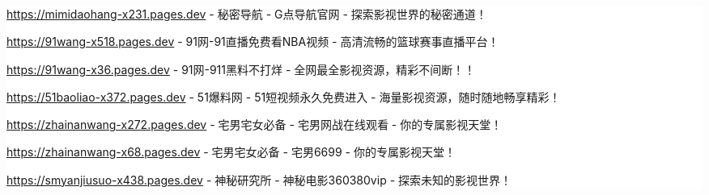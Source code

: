 https://mimidaohang-x231.pages.dev - 秘密导航 - G点导航官网 - 探索影视世界的秘密通道！

https://91wang-x518.pages.dev - 91网-91直播免费看NBA视频 - 高清流畅的篮球赛事直播平台！

https://91wang-x36.pages.dev - 91网-911黑料不打烊 - 全网最全影视资源，精彩不间断！！

https://51baoliao-x372.pages.dev - 51爆料网 - 51短视频永久免费进入 - 海量影视资源，随时随地畅享精彩！

https://zhainanwang-x272.pages.dev - 宅男宅女必备 - 宅男网战在线观看 - 你的专属影视天堂！

https://zhainanwang-x68.pages.dev - 宅男宅女必备 - 宅男6699 - 你的专属影视天堂！

https://smyanjiusuo-x438.pages.dev - 神秘研究所 - 神秘电影360380vip - 探索未知的影视世界！
